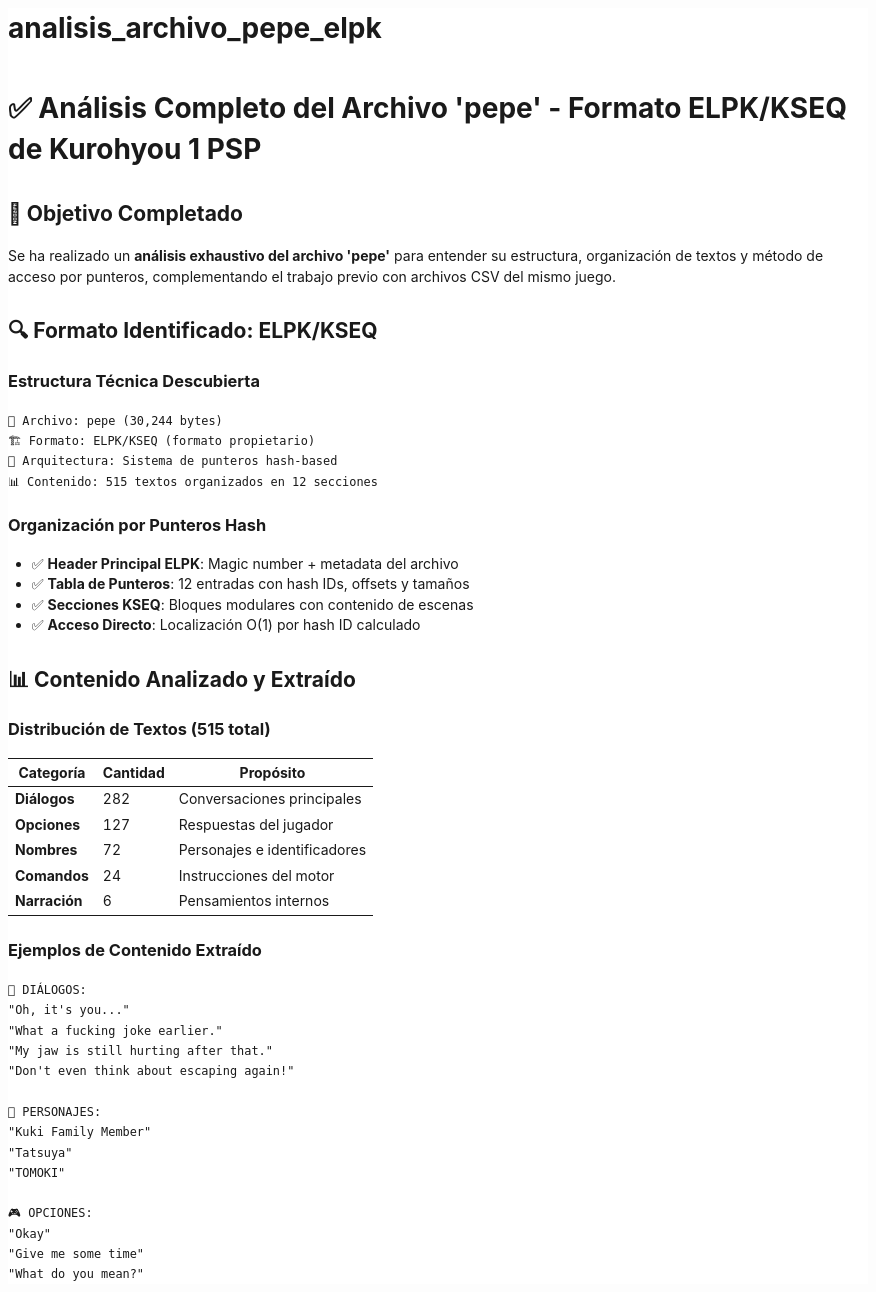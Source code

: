 # analisis_archivo_pepe_elpk

# ✅ Análisis Completo del Archivo 'pepe' - Formato ELPK/KSEQ de Kurohyou 1 PSP

## 🎯 Objetivo Completado
Se ha realizado un **análisis exhaustivo del archivo 'pepe'** para entender su estructura, organización de textos y método de acceso por punteros, complementando el trabajo previo con archivos CSV del mismo juego.

## 🔍 Formato Identificado: ELPK/KSEQ

### **Estructura Técnica Descubierta**
```
📁 Archivo: pepe (30,244 bytes)
🏗️ Formato: ELPK/KSEQ (formato propietario)
🔧 Arquitectura: Sistema de punteros hash-based
📊 Contenido: 515 textos organizados en 12 secciones
```

### **Organización por Punteros Hash**
- ✅ **Header Principal ELPK**: Magic number + metadata del archivo
- ✅ **Tabla de Punteros**: 12 entradas con hash IDs, offsets y tamaños
- ✅ **Secciones KSEQ**: Bloques modulares con contenido de escenas
- ✅ **Acceso Directo**: Localización O(1) por hash ID calculado

## 📊 Contenido Analizado y Extraído

### **Distribución de Textos (515 total)**
| Categoría | Cantidad | Propósito |
|-----------|----------|-----------|
| **Diálogos** | 282 | Conversaciones principales |
| **Opciones** | 127 | Respuestas del jugador |
| **Nombres** | 72 | Personajes e identificadores |
| **Comandos** | 24 | Instrucciones del motor |
| **Narración** | 6 | Pensamientos internos |

### **Ejemplos de Contenido Extraído**
```
💬 DIÁLOGOS:
"Oh, it's you..."
"What a fucking joke earlier."
"My jaw is still hurting after that."
"Don't even think about escaping again!"

👤 PERSONAJES:
"Kuki Family Member"
"Tatsuya" 
"TOMOKI"

🎮 OPCIONES:
"Okay"
"Give me some time"
"What do you mean?"

```